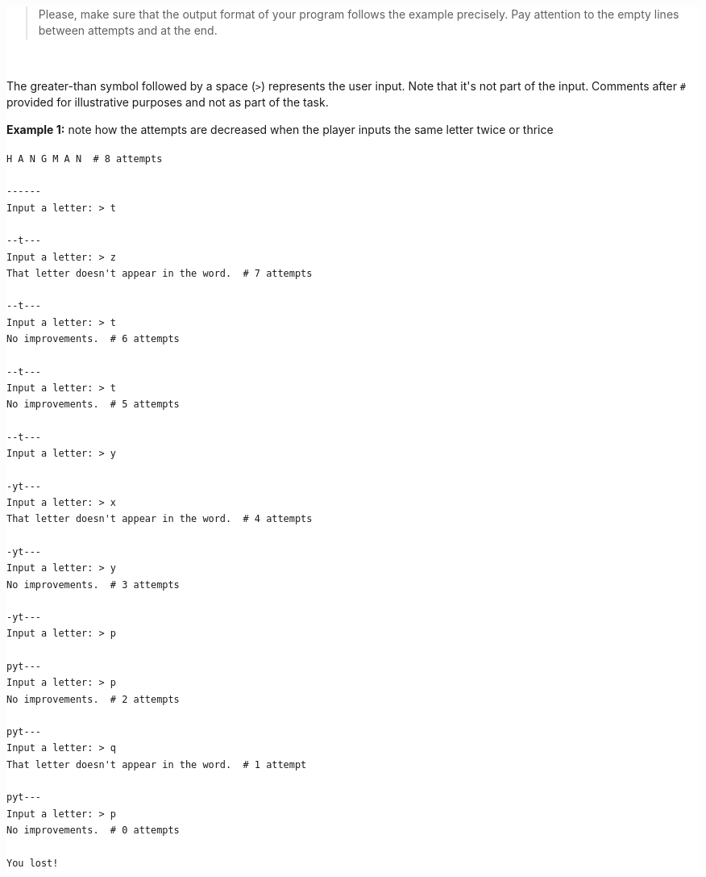 > Please, make sure that the output format of your program follows the example precisely. Pay attention to the empty lines between attempts and at the end.

&nbsp;

The greater-than symbol followed by a space (`>`) represents the user input. Note that it's not part of the input. Comments after `#` provided for illustrative purposes and not as part of the task.

**Example 1:** note how the attempts are decreased when the player inputs the same letter twice or thrice
```
H A N G M A N  # 8 attempts

------
Input a letter: > t

--t---
Input a letter: > z
That letter doesn't appear in the word.  # 7 attempts

--t---
Input a letter: > t
No improvements.  # 6 attempts

--t---
Input a letter: > t
No improvements.  # 5 attempts

--t---
Input a letter: > y

-yt---
Input a letter: > x
That letter doesn't appear in the word.  # 4 attempts

-yt---
Input a letter: > y
No improvements.  # 3 attempts

-yt---
Input a letter: > p

pyt---
Input a letter: > p
No improvements.  # 2 attempts

pyt---
Input a letter: > q
That letter doesn't appear in the word.  # 1 attempt

pyt---
Input a letter: > p
No improvements.  # 0 attempts

You lost!
```
